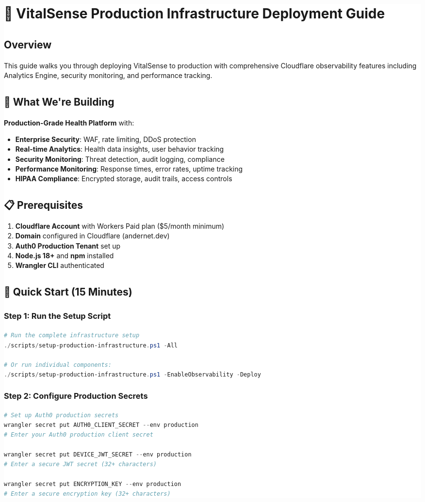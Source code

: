 # 🚀 VitalSense Production Infrastructure Deployment Guide

## Overview

This guide walks you through deploying VitalSense to production with comprehensive Cloudflare observability features including Analytics Engine, security monitoring, and performance tracking.

## 🎯 What We're Building

**Production-Grade Health Platform** with:

- **Enterprise Security**: WAF, rate limiting, DDoS protection
- **Real-time Analytics**: Health data insights, user behavior tracking
- **Security Monitoring**: Threat detection, audit logging, compliance
- **Performance Monitoring**: Response times, error rates, uptime tracking
- **HIPAA Compliance**: Encrypted storage, audit trails, access controls

## 📋 Prerequisites

1. **Cloudflare Account** with Workers Paid plan ($5/month minimum)
2. **Domain** configured in Cloudflare (andernet.dev)
3. **Auth0 Production Tenant** set up
4. **Node.js 18+** and **npm** installed
5. **Wrangler CLI** authenticated

## 🚀 Quick Start (15 Minutes)

### Step 1: Run the Setup Script

```powershell
# Run the complete infrastructure setup
./scripts/setup-production-infrastructure.ps1 -All

# Or run individual components:
./scripts/setup-production-infrastructure.ps1 -EnableObservability -Deploy
```

### Step 2: Configure Production Secrets

```powershell
# Set up Auth0 production secrets
wrangler secret put AUTH0_CLIENT_SECRET --env production
# Enter your Auth0 production client secret

wrangler secret put DEVICE_JWT_SECRET --env production
# Enter a secure JWT secret (32+ characters)

wrangler secret put ENCRYPTION_KEY --env production
# Enter a secure encryption key (32+ characters)
```
